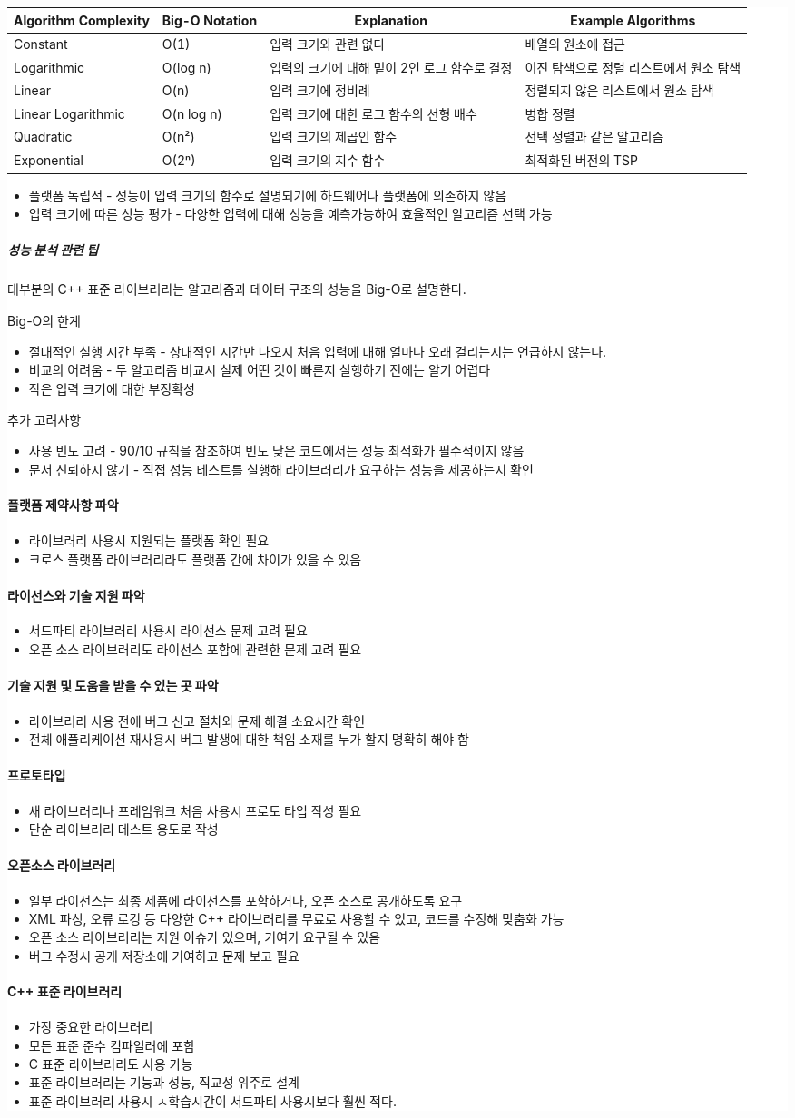 | **Algorithm Complexity** | **Big-O Notation** | **Explanation**                                      | **Example Algorithms**                   |
|--------------------------|--------------------|------------------------------------------------------|------------------------------------------|
| Constant                 | O(1)               | 입력 크기와 관련 없다 | 배열의 원소에 접근 |
| Logarithmic              | O(log n)           | 입력의 크기에 대해 밑이 2인 로그 함수로 결정 | 이진 탐색으로 정렬 리스트에서 원소 탐색 |
| Linear                   | O(n)               | 입력 크기에 정비례 | 정렬되지 않은 리스트에서 원소 탐색 |
| Linear Logarithmic       | O(n log n)         | 입력 크기에 대한 로그 함수의 선형 배수 | 병합 정렬 |
| Quadratic                | O(n²)              | 입력 크기의 제곱인 함수 | 선택 정렬과 같은 알고리즘 |
| Exponential              | O(2ⁿ)              | 입력 크기의 지수 함수 | 최적화된 버전의 TSP |

 - 플랫폼 독립적 - 성능이 입력 크기의 함수로 설명되기에 하드웨어나 플랫폼에 의존하지 않음
 - 입력 크기에 따른 성능 평가 - 다양한 입력에 대해 성능을 예측가능하여 효율적인 알고리즘 선택 가능

##### 성능 분석 관련 팁
 대부분의 C++ 표준 라이브러리는 알고리즘과 데이터 구조의 성능을 Big-O로 설명한다.

 Big-O의 한계
  - 절대적인 실행 시간 부족 - 상대적인 시간만 나오지 처음 입력에 대해 얼마나 오래 걸리는지는 언급하지 않는다.
  - 비교의 어려움 - 두 알고리즘 비교시 실제 어떤 것이 빠른지 실행하기 전에는 알기 어렵다
  - 작은 입력 크기에 대한 부정확성

추가 고려사항
 - 사용 빈도 고려 - 90/10 규칙을 참조하여 빈도 낮은 코드에서는 성능 최적화가 필수적이지 않음
 - 문서 신뢰하지 않기 - 직접 성능 테스트를 실행해 라이브러리가 요구하는 성능을 제공하는지 확인
#### 플랫폼 제약사항 파악
 - 라이브러리 사용시 지원되는 플랫폼 확인 필요
 - 크로스 플랫폼 라이브러리라도 플랫폼 간에 차이가 있을 수 있음
#### 라이선스와 기술 지원 파악
 - 서드파티 라이브러리 사용시 라이선스 문제 고려 필요
 - 오픈 소스 라이브러리도 라이선스 포함에 관련한 문제 고려 필요
#### 기술 지원 및 도움을 받을 수 있는 곳 파악
 - 라이브러리 사용 전에 버그 신고 절차와 문제 해결 소요시간 확인
 - 전체 애플리케이션 재사용시 버그 발생에 대한 책임 소재를 누가 할지 명확히 해야 함
#### 프로토타입
 - 새 라이브러리나 프레임워크 처음 사용시 프로토 타입 작성 필요
 - 단순 라이브러리 테스트 용도로 작성
#### 오픈소스 라이브러리
 - 일부 라이선스는 최종 제품에 라이선스를 포함하거나, 오픈 소스로 공개하도록 요구
 - XML 파싱, 오류 로깅 등 다양한 C++ 라이브러리를 무료로 사용할 수 있고, 코드를 수정해 맞춤화 가능
 - 오픈 소스 라이브러리는 지원 이슈가 있으며, 기여가 요구될 수 있음
 - 버그 수정시 공개 저장소에 기여하고 문제 보고 필요

#### C++ 표준 라이브러리

 - 가장 중요한 라이브러리
 - 모든 표준 준수 컴파일러에 포함
 - C 표준 라이브러리도 사용 가능
 - 표준 라이브러리는 기능과 성능, 직교성 위주로 설계
 - 표준 라이브러리 사용시 ㅅ학습시간이 서드파티 사용시보다 훨씬 적다.
